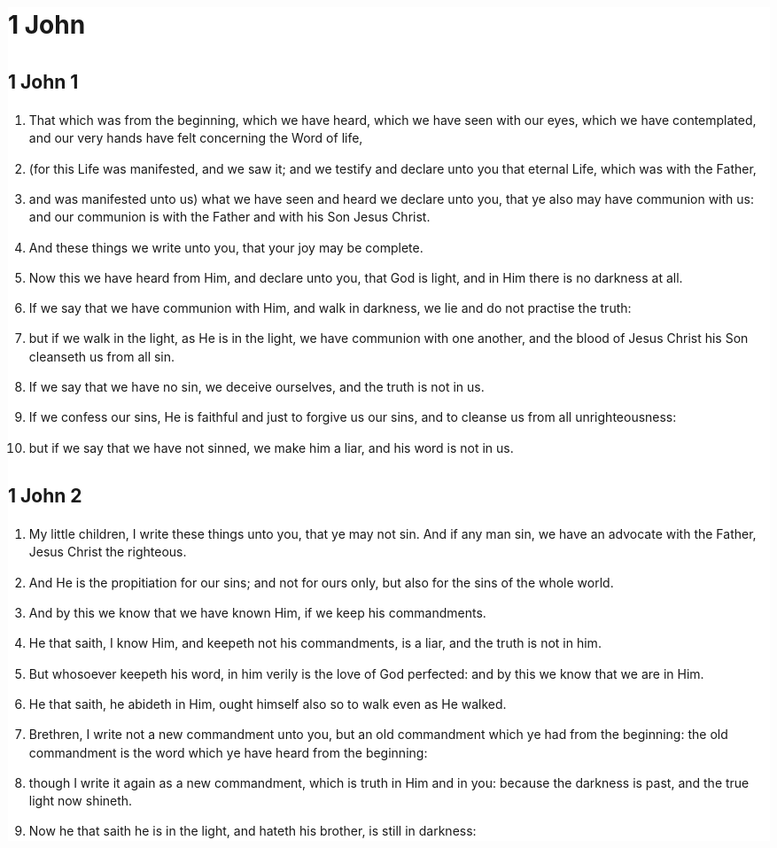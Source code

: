 # 1 John

## 1 John 1

1. That which was from the beginning, which we have heard, which we have seen with our eyes, which we have contemplated, and our very hands have felt concerning the Word of life,

2. (for this Life was manifested, and we saw it; and we testify and declare unto you that eternal Life, which was with the Father,

3. and was manifested unto us) what we have seen and heard we declare unto you, that ye also may have communion with us: and our communion is with the Father and with his Son Jesus Christ.

4. And these things we write unto you, that your joy may be complete.

5. Now this we have heard from Him, and declare unto you, that God is light, and in Him there is no darkness at all.

6. If we say that we have communion with Him, and walk in darkness, we lie and do not practise the truth:

7. but if we walk in the light, as He is in the light, we have communion with one another, and the blood of Jesus Christ his Son cleanseth us from all sin.

8. If we say that we have no sin, we deceive ourselves, and the truth is not in us.

9. If we confess our sins, He is faithful and just to forgive us our sins, and to cleanse us from all unrighteousness:

10. but if we say that we have not sinned, we make him a liar, and his word is not in us. 

## 1 John 2

1. My little children, I write these things unto you, that ye may not sin. And if any man sin, we have an advocate with the Father, Jesus Christ the righteous.

2. And He is the propitiation for our sins; and not for ours only, but also for the sins of the whole world.

3. And by this we know that we have known Him, if we keep his commandments.

4. He that saith, I know Him, and keepeth not his commandments, is a liar, and the truth is not in him.

5. But whosoever keepeth his word, in him verily is the love of God perfected: and by this we know that we are in Him.

6. He that saith, he abideth in Him, ought himself also so to walk even as He walked.

7. Brethren, I write not a new commandment unto you, but an old commandment which ye had from the beginning: the old commandment is the word which ye have heard from the beginning:

8. though I write it again as a new commandment, which is truth in Him and in you: because the darkness is past, and the true light now shineth.

9. Now he that saith he is in the light, and hateth his brother, is still in darkness:
